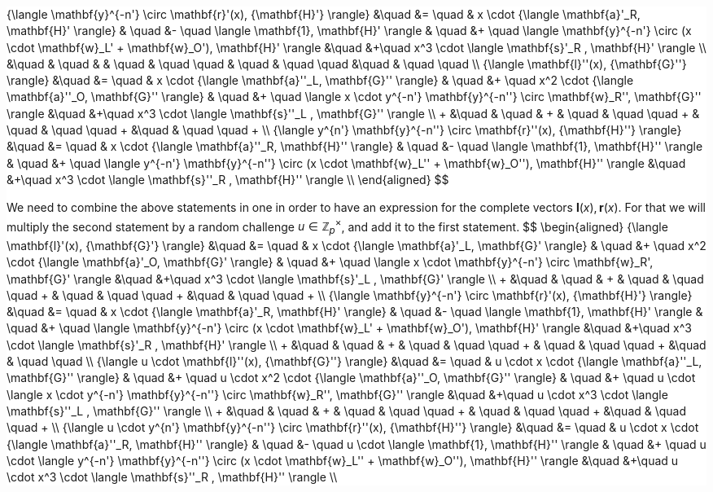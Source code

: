 {\langle  \mathbf{y}^{-n'} \circ \mathbf{r}'(x), {\mathbf{H}'} \rangle}           &\quad &= \quad & x \cdot {\langle \mathbf{a}'_R, \mathbf{H}' \rangle}       & \quad &- \quad \langle \mathbf{1}, \mathbf{H}' \rangle                    & \quad &+ \quad \langle \mathbf{y}^{-n'} \circ (x \cdot \mathbf{w}_L'  + \mathbf{w}_O'), \mathbf{H}' \rangle             &\quad &+\quad  x^3 \cdot \langle \mathbf{s}'_R , \mathbf{H}' \rangle \\\\
                                                                                  &\quad &  \quad &                                                             & \quad &  \quad \quad                                                      & \quad &  \quad \quad                                                                                                      &\quad & \quad  \quad     \\\\
{\langle \mathbf{l}''(x), {\mathbf{G}''} \rangle}                                 &\quad &= \quad & x \cdot {\langle \mathbf{a}''_L, \mathbf{G}'' \rangle}     & \quad &+ \quad x^2 \cdot {\langle \mathbf{a}''_O, \mathbf{G}'' \rangle}  & \quad &+ \quad \langle x \cdot y^{-n'} \mathbf{y}^{-n''} \circ \mathbf{w}_R'', \mathbf{G}'' \rangle                      &\quad &+\quad  x^3 \cdot \langle \mathbf{s}''_L , \mathbf{G}'' \rangle \\\\
                                                                            +     &\quad &  \quad &  +                                                          & \quad &  \quad \quad  +                                                   & \quad &  \quad \quad +                                                                                                    &\quad & \quad  \quad +   \\\\
{\langle  y^{n'} \mathbf{y}^{-n''} \circ \mathbf{r}''(x), {\mathbf{H}''} \rangle} &\quad &= \quad & x \cdot {\langle \mathbf{a}''_R, \mathbf{H}'' \rangle}     & \quad &- \quad \langle \mathbf{1}, \mathbf{H}'' \rangle                   & \quad &+ \quad \langle y^{-n'} \mathbf{y}^{-n''} \circ (x \cdot \mathbf{w}_L''  + \mathbf{w}_O''), \mathbf{H}'' \rangle &\quad &+\quad  x^3 \cdot \langle \mathbf{s}''_R , \mathbf{H}'' \rangle \\\\
\end{aligned}
$$

We need to combine the above statements in one in order to have an expression for the complete vectors $\mathbf{l}(x), \mathbf{r}(x)$.
For that we will multiply the second statement by a random challenge $u \in {\mathbb Z_{p}^{\times}}$, and add it to the first statement.
$$
\begin{aligned}
{\langle \mathbf{l}'(x), {\mathbf{G}'} \rangle}                                           &\quad &= \quad & x \cdot {\langle \mathbf{a}'_L, \mathbf{G}' \rangle}               & \quad &+ \quad x^2 \cdot {\langle \mathbf{a}'_O, \mathbf{G}' \rangle}            & \quad &+ \quad \langle x \cdot \mathbf{y}^{-n'} \circ \mathbf{w}_R', \mathbf{G}' \rangle                                         &\quad &+\quad  x^3 \cdot \langle \mathbf{s}'_L , \mathbf{G}' \rangle \\\\
                                                                      +                   &\quad &  \quad &  +                                                                  & \quad &  \quad \quad  +                                                           & \quad &  \quad \quad +                                                                                                            &\quad & \quad  \quad +   \\\\
{\langle  \mathbf{y}^{-n'} \circ \mathbf{r}'(x), {\mathbf{H}'} \rangle}                   &\quad &= \quad & x \cdot {\langle \mathbf{a}'_R, \mathbf{H}' \rangle}               & \quad &- \quad \langle \mathbf{1}, \mathbf{H}' \rangle                            & \quad &+ \quad \langle \mathbf{y}^{-n'} \circ (x \cdot \mathbf{w}_L'  + \mathbf{w}_O'), \mathbf{H}' \rangle                     &\quad &+\quad  x^3 \cdot \langle \mathbf{s}'_R , \mathbf{H}' \rangle \\\\
                                                                      +                   &\quad &  \quad &  +                                                                  & \quad &  \quad \quad  +                                                           & \quad &  \quad \quad +                                                                                                            &\quad & \quad  \quad     \\\\
{\langle u \cdot \mathbf{l}''(x), {\mathbf{G}''} \rangle}                                 &\quad &= \quad & u \cdot x \cdot {\langle \mathbf{a}''_L, \mathbf{G}'' \rangle}     & \quad &+ \quad u \cdot x^2 \cdot {\langle \mathbf{a}''_O, \mathbf{G}'' \rangle}  & \quad &+ \quad u \cdot \langle x \cdot y^{-n'} \mathbf{y}^{-n''} \circ \mathbf{w}_R'', \mathbf{G}'' \rangle                      &\quad &+\quad  u \cdot x^3 \cdot \langle \mathbf{s}''_L , \mathbf{G}'' \rangle \\\\
                                                                      +                   &\quad &  \quad &  +                                                                  & \quad &  \quad \quad  +                                                           & \quad &  \quad \quad +                                                                                                            &\quad & \quad  \quad +   \\\\
{\langle u \cdot  y^{n'} \mathbf{y}^{-n''} \circ \mathbf{r}''(x), {\mathbf{H}''} \rangle} &\quad &= \quad & u \cdot x \cdot {\langle \mathbf{a}''_R, \mathbf{H}'' \rangle}     & \quad &- \quad u \cdot \langle \mathbf{1}, \mathbf{H}'' \rangle                   & \quad &+ \quad u \cdot \langle y^{-n'} \mathbf{y}^{-n''} \circ (x \cdot \mathbf{w}_L''  + \mathbf{w}_O''), \mathbf{H}'' \rangle &\quad &+\quad  u \cdot x^3 \cdot \langle \mathbf{s}''_R , \mathbf{H}'' \rangle \\\\